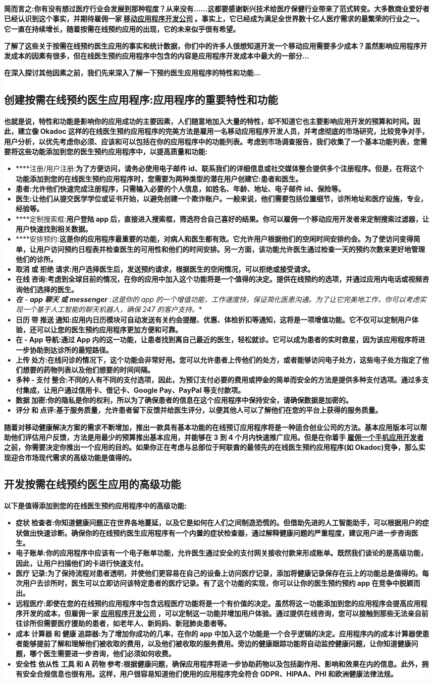 **简而言之:你有没有想过医疗行业会发展到那种程度？从来没有……这都要感谢新兴技术给医疗保健行业带来了范式转变。大多数商业爱好者已经认识到这个事实，并期待雇佣一家 [**移动应用程序开发公司**](https://www.xicom.ae/services/mobile-app-development/) 。事实上，它已经成为满足全世界数十亿人医疗需求的最繁荣的行业之一。它一直在持续增长，随着按需在线预约应用的出现，它的未来似乎很有希望。**

**了解了这些关于按需在线预约医生应用的事实和统计数据，你们中的许多人很想知道开发一个移动应用需要多少成本？虽然影响应用程序开发成本的因素有很多，但在线医生预约应用程序中包含的内容是应用程序开发成本中最大的一部分…**

**在深入探讨其他因素之前，我们先来深入了解一下预约医生应用程序的特性和功能…**

## ****创建按需在线预约医生应用程序:应用程序的重要特性和功能****

**也就是说，特性和功能是影响你的应用成功的主要因素，人们随意地加入大量的特性，却不知道它也主要影响应用开发的预算和时间。因此，建立像 Okadoc 这样的在线医生预约应用程序的完美方法是雇用一名移动应用程序开发人员，并考虑彻底的市场研究，比较竞争对手，用户分析，以优先考虑你必须、应该和可以包括在你的应用程序中的功能列表。考虑到市场调查报告，我们收集了一个基本功能列表，您需要将这些功能添加到您的医生预约应用程序中，以提高质量和功能:**

*   ****注册/用户注册:**为了方便访问，请务必使用电子邮件 id、联系我们的详细信息或社交媒体整合提供多个注册程序。但是，在将这个功能添加到您的在线医生预约应用程序时，您需要为两种类型的潜在用户创建它:患者和医生。**
*   ****患者**:允许他们快速完成注册程序，只需输入必要的个人信息，如姓名、年龄、地址、电子邮件 id、保险等。**
*   ****医生**:让他们从提交医学学位或证书开始，以避免创建一个欺诈账户。一般来说，他们需要包括位置细节，诊所地址和医疗设施，专业，经验等。**
*   ****定制搜索框:**用户登陆 app 后，直接进入搜索框，筛选符合自己喜好的结果。你可以雇佣一个移动应用开发者来定制搜索过滤器，让用户快速找到相关数据。**
*   ****安排预约:**这是你的应用程序最重要的功能，对病人和医生都有效。它允许用户根据他们的空闲时间安排约会。为了使访问变得简单，让用户访问预约日程表并检查医生的可用性和他们的时间安排。另一方面，该功能允许医生通过检查一天的预约次数来更好地管理他们的诊所。**
*   ****取消** **或** **拒绝** **请求**:用户选择医生后，发送预约请求，根据医生的空闲情况，可以拒绝或接受请求。**
*   ****在线** **咨询**:考虑到全球目前的情况，在你的应用中加入这个功能将是一个值得的决定。提供在线预约的选项，并通过应用内电话或视频咨询他们选择的医生。**
*   ****在** - **app** **聊天** **或** **messenger** :这是你的 app 的一个增值功能，工作速度快，保证简化医患沟通。为了让它完美地工作，你可以考虑实现一个基于人工智能的聊天机器人，确保 24*7 的客户支持。**
*   ****日历** **带** **推送** **通知**:应用内日历模块可自动发送有关约会提醒、优惠、体检折扣等通知，这将是一项增值功能。它不仅可以定制用户体验，还可以让您的医生预约应用程序更加方便和可靠。**
*   ****在** - **App** **导航**:通过 App 内的这一功能，让患者找到离自己最近的医生，轻松就诊。它可以成为患者的实时救星，因为该应用程序将进一步协助到达诊所的最短路径。**
*   ****上传** **处方**:在线问诊的情况下，这个功能会非常好用。您可以允许患者上传他们的处方，或者能够访问电子处方，这些电子处方指定了他们想要的药物列表以及他们想要的时间间隔。**
*   ****多种** - **支付** **整合**:不同的人有不同的支付选项，因此，为预订支付必要的费用或押金的简单而安全的方法是提供多种支付选项。通过多支付集成，让用户通过信用卡、借记卡、Google Pay、PayPal 等支付款项。**
*   ****数据** **加密**:你的隐私是你的权利，所以为了确保患者的信息在这个应用程序中保持安全，请确保数据是加密的。**
*   ****评分** **和** **点评**:基于服务质量，允许患者留下反馈并给医生评分，以便其他人可以了解他们在您的平台上获得的服务质量。**

**随着对移动健康解决方案的需求不断增加，推出一款具有基本功能的在线预订应用程序将是一种适合创业公司的方法。基本应用版本可以帮助他们评估用户反馈，方法是用最少的预算推出基本应用，并能够在 3 到 4 个月内快速推广应用。但是在你着手 [**雇佣一个手机应用开发者**](https://www.xicom.ae/services/mobile-app-developers/) 之前，你需要决定你推出一个应用的目的。如果你正在考虑与总部位于阿联酋的最领先的在线医生预约应用程序(如 Okadoc)竞争，那么实现迎合市场现代需求的高级功能是值得的。**

## ****开发按需在线预约医生应用的高级功能****

**以下是值得添加到您的在线医生预约应用程序中的高级功能:**

*   **症状 **检查者**:你知道健康问题正在世界各地蔓延，以及它是如何在人们之间制造恐慌的。但借助先进的人工智能助手，可以根据用户的症状做出快速诊断。确保你的在线预约医生应用程序有一个内置的症状检查器，通过解释健康问题的严重程度，建议用户进一步咨询医生。**
*   ****电子账单**:你的应用程序中应该有一个电子账单功能，允许医生通过安全的支付网关接收付款来形成账单。既然我们谈论的是高级功能，因此，让用户扫描他们的卡进行快速支付。**
*   ****医疗** **记录**:为了保持流程对患者透明，并使他们更容易在自己的设备上访问医疗记录，添加将健康记录保存在云上的功能总是值得的。每次用户去诊所时，医生可以立即访问该特定患者的医疗记录。有了这个功能的实现，你可以让你的医生预约预约 app 在竞争中脱颖而出。**
*   ****远程医疗**:即使在您的在线预约应用程序中包含远程医疗功能将是一个有价值的决定。虽然将这一功能添加到您的应用程序会提高应用程序开发的成本，但雇佣一家 [**应用程序开发公司**](https://www.xicom.ae/services/mobile-app-development/) ，可以定制这一功能并增加用户体验。通过提供在线咨询，您可以接触到那些无法亲自前往诊所但需要医疗援助的患者，如老年人、新妈妈、新冠肺炎患者等。**
*   ****成本** **计算器** **和** **健康** **追踪器**:为了增加你成功的几率，在你的 app 中加入这个功能是一个合乎逻辑的决定。应用程序内的成本计算器使患者能够提前了解和理解他们被收取的费用，以及他们被收取的服务费用。旁边的健康跟踪功能将自动监控健康问题，让你知道健康问题，哪个医生需要进一步咨询，他们必须如何收费。**
*   ****安全性** **依从性** **工具** **和** **A** **药物** **参考**:根据健康问题，确保应用程序将进一步协助药物以及包括副作用、影响和效果在内的信息。此外，拥有安全合规信息也很有用。这样，用户很容易知道他们使用的应用程序完全符合 GDPR、HIPAA、PHI 和欧洲健康法律法规。**
